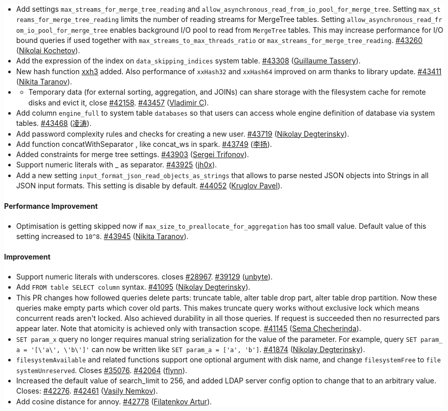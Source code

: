 * Add settings `max_streams_for_merge_tree_reading` and `allow_asynchronous_read_from_io_pool_for_merge_tree`. Setting `max_streams_for_merge_tree_reading` limits the number of reading streams for MergeTree tables. Setting `allow_asynchronous_read_from_io_pool_for_merge_tree` enables background I/O pool to read from `MergeTree` tables. This may increase performance for I/O bound queries if used together with `max_streams_to_max_threads_ratio` or `max_streams_for_merge_tree_reading`. [#43260](https://github.com/ClickHouse/ClickHouse/pull/43260) ([Nikolai Kochetov](https://github.com/KochetovNicolai)).
* Add the expression of the index on `data_skipping_indices` system table. [#43308](https://github.com/ClickHouse/ClickHouse/pull/43308) ([Guillaume Tassery](https://github.com/YiuRULE)).
* New hash function [xxh3](https://github.com/Cyan4973/xxHash) added. Also performance of `xxHash32` and `xxHash64` improved on arm thanks to library update. [#43411](https://github.com/ClickHouse/ClickHouse/pull/43411) ([Nikita Taranov](https://github.com/nickitat)).
* - Temporary data (for external sorting, aggregation, and JOINs) can share storage with the filesystem cache for remote disks and evict it, close [#42158](https://github.com/ClickHouse/ClickHouse/issues/42158). [#43457](https://github.com/ClickHouse/ClickHouse/pull/43457) ([Vladimir C](https://github.com/vdimir)).
* Add column `engine_full` to system table `databases` so that users can access whole engine definition of database via system tables. [#43468](https://github.com/ClickHouse/ClickHouse/pull/43468) ([凌涛](https://github.com/lingtaolf)).
* Add password complexity rules and checks for creating a new user. [#43719](https://github.com/ClickHouse/ClickHouse/pull/43719) ([Nikolay Degterinsky](https://github.com/evillique)).
* Add function concatWithSeparator , like concat_ws in spark. [#43749](https://github.com/ClickHouse/ClickHouse/pull/43749) ([李扬](https://github.com/taiyang-li)).
* Added constraints for merge tree settings. [#43903](https://github.com/ClickHouse/ClickHouse/pull/43903) ([Sergei Trifonov](https://github.com/serxa)).
* Support numeric literals with _ as separator. [#43925](https://github.com/ClickHouse/ClickHouse/pull/43925) ([jh0x](https://github.com/jh0x)).
* Add a new setting `input_format_json_read_objects_as_strings` that allows to parse nested JSON objects into Strings in all JSON input formats. This setting is disable by default. [#44052](https://github.com/ClickHouse/ClickHouse/pull/44052) ([Kruglov Pavel](https://github.com/Avogar)).

#### Performance Improvement
* Optimisation is getting skipped now if `max_size_to_preallocate_for_aggregation` has too small value. Default value of this setting increased to `10^8`. [#43945](https://github.com/ClickHouse/ClickHouse/pull/43945) ([Nikita Taranov](https://github.com/nickitat)).

#### Improvement
* Support numeric literals with underscores. closes [#28967](https://github.com/ClickHouse/ClickHouse/issues/28967). [#39129](https://github.com/ClickHouse/ClickHouse/pull/39129) ([unbyte](https://github.com/unbyte)).
* Add `FROM table SELECT column` syntax. [#41095](https://github.com/ClickHouse/ClickHouse/pull/41095) ([Nikolay Degterinsky](https://github.com/evillique)).
* This PR changes how followed queries delete parts: truncate table, alter table drop part, alter table drop partition. Now these queries make empty parts which cover old parts. This makes truncate query works without exclusive lock which means concurrent reads aren't locked. Also achieved durability in all those queries. If request is succeeded then no resurrected pars appear later. Note that atomicity is achieved only with transaction scope. [#41145](https://github.com/ClickHouse/ClickHouse/pull/41145) ([Sema Checherinda](https://github.com/CheSema)).
* `SET param_x` query no longer requires manual string serialization for the value of the parameter. For example, query `SET param_a = '[\'a\', \'b\']'` can now be written like `SET param_a = ['a', 'b']`. [#41874](https://github.com/ClickHouse/ClickHouse/pull/41874) ([Nikolay Degterinsky](https://github.com/evillique)).
* `filesystemAvailable` and related functions support one optional argument with disk name, and change `filesystemFree` to `filesystemUnreserved`. Closes [#35076](https://github.com/ClickHouse/ClickHouse/issues/35076). [#42064](https://github.com/ClickHouse/ClickHouse/pull/42064) ([flynn](https://github.com/ucasfl)).
* Increased the default value of search_limit to 256, and added LDAP server config option to change that to an arbitrary value. Closes: [#42276](https://github.com/ClickHouse/ClickHouse/issues/42276). [#42461](https://github.com/ClickHouse/ClickHouse/pull/42461) ([Vasily Nemkov](https://github.com/Enmk)).
* Add cosine distance for annoy. [#42778](https://github.com/ClickHouse/ClickHouse/pull/42778) ([Filatenkov Artur](https://github.com/FArthur-cmd)).